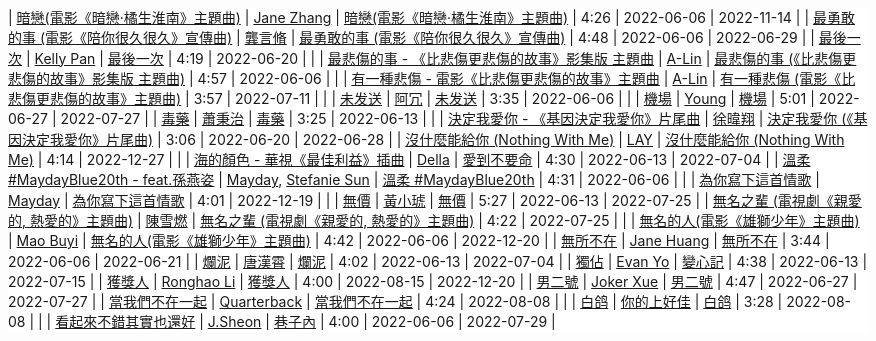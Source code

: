 | [暗戀\(電影《暗戀·橘生淮南》主題曲\)](https://open.spotify.com/track/1oJTWZecSvNcxXrPvY6AHA) | [Jane Zhang](https://open.spotify.com/artist/7qJmFr579WC8MMGj4PiWdu) | [暗戀\(電影《暗戀·橘生淮南》主題曲\)](https://open.spotify.com/album/01zbyEJxIWAjzrOiWtiSSz) | 4:26 | 2022-06-06 | 2022-11-14 |
| [最勇敢的事 \(電影《陪你很久很久》宣傳曲\)](https://open.spotify.com/track/1h3oyOs2eFKJzy9CEG1xvA) | [龔言脩](https://open.spotify.com/artist/18luxd1vZzmJ6P13eISD58) | [最勇敢的事 \(電影《陪你很久很久》宣傳曲\)](https://open.spotify.com/album/59tSnyWgyRe04KMrEPqF4U) | 4:48 | 2022-06-06 | 2022-06-29 |
| [最後一次](https://open.spotify.com/track/11W5Rb3oJgdsjVjbSIRYA9) | [Kelly Pan](https://open.spotify.com/artist/2hJxcuFTgP89GdmCVXfXyi) | [最後一次](https://open.spotify.com/album/1Kk3DZ5m4U8hyswoyvnaJo) | 4:19 | 2022-06-20 |  |
| [最悲傷的事 \- 《比悲傷更悲傷的故事》影集版 主題曲](https://open.spotify.com/track/1uFmbLzPHHoweD5HEKg240) | [A\-Lin](https://open.spotify.com/artist/28gf2piFx6cAKOMIwcky5a) | [最悲傷的事 \(《比悲傷更悲傷的故事》影集版 主題曲\)](https://open.spotify.com/album/5wwMx4hWNkUijoyTVdXwln) | 4:57 | 2022-06-06 |  |
| [有一種悲傷 \- 電影《比悲傷更悲傷的故事》主題曲](https://open.spotify.com/track/3ayrHkyorPEpeOBvZ76SwG) | [A\-Lin](https://open.spotify.com/artist/28gf2piFx6cAKOMIwcky5a) | [有一種悲傷 \(電影《比悲傷更悲傷的故事》主題曲\)](https://open.spotify.com/album/68NAOLFISOsBsyMLA2fUPf) | 3:57 | 2022-07-11 |  |
| [未发送](https://open.spotify.com/track/0IKt70sonEjlSzcMEjdFYo) | [阿冗](https://open.spotify.com/artist/7sD5pBZNNSDMfiF2BvRem7) | [未发送](https://open.spotify.com/album/1Ez536BFu6IGYAe9HMKMoh) | 3:35 | 2022-06-06 |  |
| [機場](https://open.spotify.com/track/1uRpwofq229pcFA9s6isv2) | [Young](https://open.spotify.com/artist/7tuUo4Kby0sTXYcctxdlYa) | [機場](https://open.spotify.com/album/43fjY3hGhkioULMdbEG3M6) | 5:01 | 2022-06-27 | 2022-07-27 |
| [毒藥](https://open.spotify.com/track/34YwC7hZlGeIyIZGir8WHE) | [蕭秉治](https://open.spotify.com/artist/0Ej4GfzIcW3dWP0rC5d4x1) | [毒藥](https://open.spotify.com/album/49FXdUp7VMFszWjZSHlvWc) | 3:25 | 2022-06-13 |  |
| [決定我愛你 \- 《基因決定我愛你》片尾曲](https://open.spotify.com/track/1kUltB305xl5iNqELL6Fsp) | [徐暐翔](https://open.spotify.com/artist/2xZkWvVTxC65o3dqETdfPm) | [決定我愛你 \(《基因決定我愛你》片尾曲\)](https://open.spotify.com/album/5hMn9MN2a1uMHESSLEFDsL) | 3:06 | 2022-06-20 | 2022-06-28 |
| [沒什麼能給你 \(Nothing With Me\)](https://open.spotify.com/track/735XY7i9hhLAT6NHAWLdMR) | [LAY](https://open.spotify.com/artist/4o7tWrzQOqarDtTMWD2HV9) | [沒什麼能給你 \(Nothing With Me\)](https://open.spotify.com/album/7Id27hoZ9cJNpaqPwEfwwb) | 4:14 | 2022-12-27 |  |
| [海的顏色 \- 華視《最佳利益》插曲](https://open.spotify.com/track/5SJgGgX2yEjr0kPu1gstYJ) | [Della](https://open.spotify.com/artist/1EUq1MC4vfYYxcVK9aJnXf) | [愛到不要命](https://open.spotify.com/album/5t2ig6VpX1ED2SH7IzQw4e) | 4:30 | 2022-06-13 | 2022-07-04 |
| [溫柔 \#MaydayBlue20th \- feat.孫燕姿](https://open.spotify.com/track/40fcXSuSb80MekMZM1ei2J) | [Mayday](https://open.spotify.com/artist/16s0YTFcyjP4kgFwt7ktrY), [Stefanie Sun](https://open.spotify.com/artist/0SIXZXJCAhNU8sxK0qm7hn) | [溫柔 \#MaydayBlue20th](https://open.spotify.com/album/0hFNgUJRgBphC1NBJaZGI3) | 4:31 | 2022-06-06 |  |
| [為你寫下這首情歌](https://open.spotify.com/track/7nQUCbkxmQpuhXLugmLffu) | [Mayday](https://open.spotify.com/artist/16s0YTFcyjP4kgFwt7ktrY) | [為你寫下這首情歌](https://open.spotify.com/album/7clyQmQE4BgF0XULsArbiZ) | 4:01 | 2022-12-19 |  |
| [無價](https://open.spotify.com/track/0OFhF9p11GFEmz2XuSvQI3) | [黃小琥](https://open.spotify.com/artist/6KCusBln9NTESgcuI0DlUz) | [無價](https://open.spotify.com/album/5nEzxMa4pXq1wscDTMP4js) | 5:27 | 2022-06-13 | 2022-07-25 |
| [無名之輩 \(電視劇《親愛的, 熱愛的》主題曲\)](https://open.spotify.com/track/4t6xJufZtFgVb0fbjCnWNv) | [陳雪燃](https://open.spotify.com/artist/4S60pJTRGN6LLZsJb7f4Of) | [無名之輩 \(電視劇《親愛的, 熱愛的》主題曲\)](https://open.spotify.com/album/25SPilLsgRVlEgDzbH6KcV) | 4:22 | 2022-07-25 |  |
| [無名的人\(電影《雄獅少年》主題曲\)](https://open.spotify.com/track/72kP6AJqsEeSLkO640Tu7F) | [Mao Buyi](https://open.spotify.com/artist/6gvSKE72vF6N20LfBqrDmm) | [無名的人\(電影《雄獅少年》主題曲\)](https://open.spotify.com/album/5ksD6oRRGRd1zr4vW7bB7g) | 4:42 | 2022-06-06 | 2022-12-20 |
| [無所不在](https://open.spotify.com/track/7gX65sNTAc3cdlVCZnRK7R) | [Jane Huang](https://open.spotify.com/artist/3anb4BMiWghyicokBR8lwm) | [無所不在](https://open.spotify.com/album/7wlBKePkqkF8eu61s2zxxP) | 3:44 | 2022-06-06 | 2022-06-21 |
| [爛泥](https://open.spotify.com/track/4kp6vXluueVODT6hmzdfIB) | [唐漢霄](https://open.spotify.com/artist/0Cpg0LpyuQ5yNQBEY9N9Mw) | [爛泥](https://open.spotify.com/album/00rdk7qriOcGpzAdXZCHdf) | 4:02 | 2022-06-13 | 2022-07-04 |
| [獨佔](https://open.spotify.com/track/5mSIIaSJVlnutYdwpghpB0) | [Evan Yo](https://open.spotify.com/artist/7JY6f7uRdLtKSHbHlQXduV) | [變心記](https://open.spotify.com/album/1x4hFoFuKBACeNihbou0i9) | 4:38 | 2022-06-13 | 2022-07-15 |
| [獲獎人](https://open.spotify.com/track/5s8u5uW7zXvWfes7xh0Gr8) | [Ronghao Li](https://open.spotify.com/artist/0rTP0x4vRFSDbhtqcCqc8K) | [獲獎人](https://open.spotify.com/album/03o1FOmIQdIOjgSnj93RFb) | 4:00 | 2022-08-15 | 2022-12-20 |
| [男二號](https://open.spotify.com/track/1YTr9bx7g2JMwjApb72tes) | [Joker Xue](https://open.spotify.com/artist/1cg0bYpP5e2DNG0RgK2CMN) | [男二號](https://open.spotify.com/album/1XhaXOXcCJIprINnCyMgxP) | 4:47 | 2022-06-27 | 2022-07-27 |
| [當我們不在一起](https://open.spotify.com/track/2IrxQL5LAsqdXNOkDP4sAP) | [Quarterback](https://open.spotify.com/artist/0x1cerphBlEKCJL8Mqs6y3) | [當我們不在一起](https://open.spotify.com/album/2aodkqwQyt6hPuMDMwL3Cd) | 4:24 | 2022-08-08 |  |
| [白鸽](https://open.spotify.com/track/0qrzbXs43YrxdaSAhLUA5v) | [你的上好佳](https://open.spotify.com/artist/1k06YlN2x0BDLE7EeBpGap) | [白鸽](https://open.spotify.com/album/2xtp5cx9nv9lJ4r6xhDLgV) | 3:28 | 2022-08-08 |  |
| [看起來不錯其實也還好](https://open.spotify.com/track/3zMmF25anSSUsnJmcYMbmF) | [J.Sheon](https://open.spotify.com/artist/4DEItwf281SHmTnS8q3Mn9) | [巷子內](https://open.spotify.com/album/7aNRNUuP1X1f6B1MxUp9QX) | 4:00 | 2022-06-06 | 2022-07-29 |